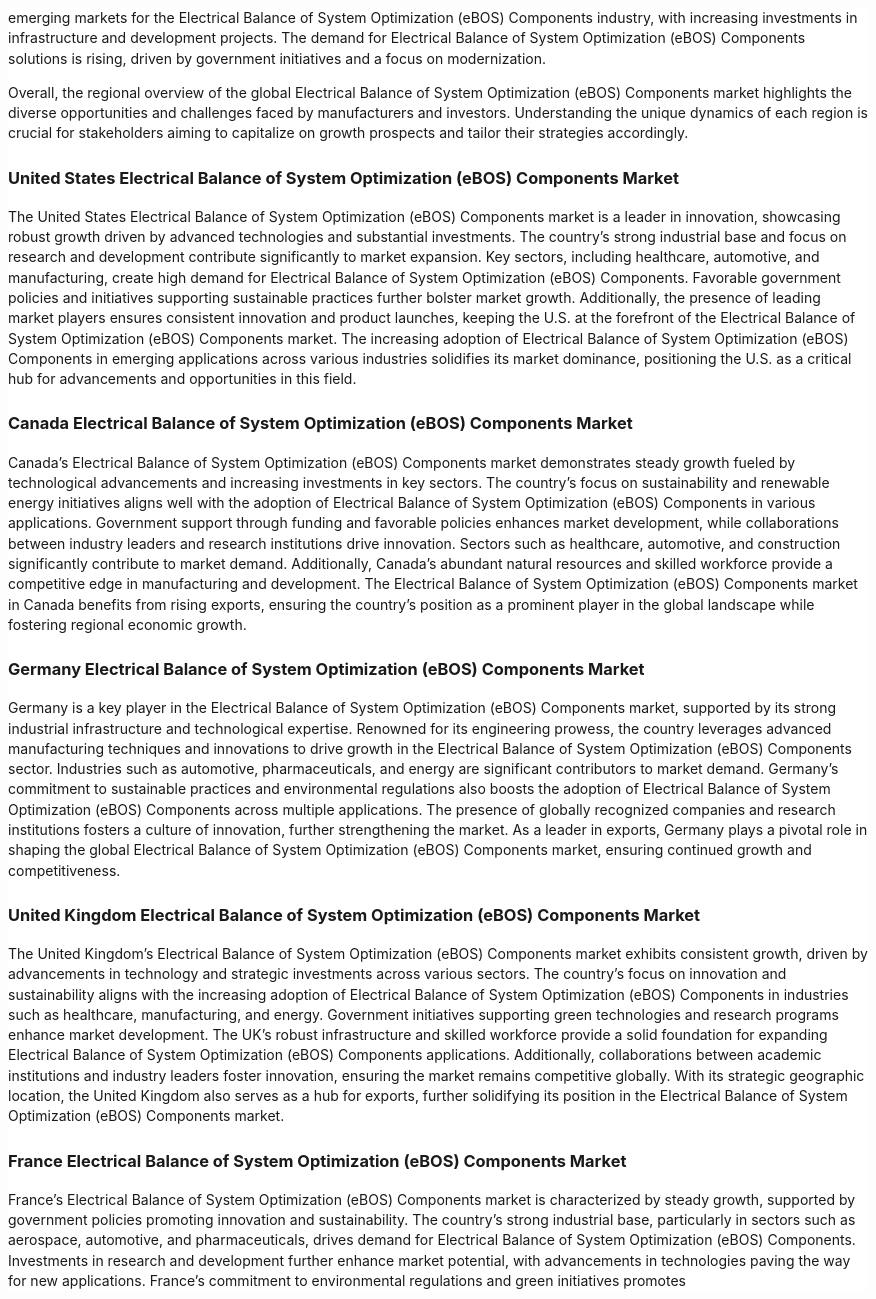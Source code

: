 emerging markets for the Electrical Balance of System Optimization (eBOS) Components industry, with increasing investments in infrastructure and development projects. The demand for Electrical Balance of System Optimization (eBOS) Components solutions is rising, driven by government initiatives and a focus on modernization.</p><p>Overall, the regional overview of the global Electrical Balance of System Optimization (eBOS) Components market highlights the diverse opportunities and challenges faced by manufacturers and investors. Understanding the unique dynamics of each region is crucial for stakeholders aiming to capitalize on growth prospects and tailor their strategies accordingly.</p><h3>United States Electrical Balance of System Optimization (eBOS) Components Market</h3><p>The United States Electrical Balance of System Optimization (eBOS) Components market is a leader in innovation, showcasing robust growth driven by advanced technologies and substantial investments. The country&rsquo;s strong industrial base and focus on research and development contribute significantly to market expansion. Key sectors, including healthcare, automotive, and manufacturing, create high demand for Electrical Balance of System Optimization (eBOS) Components. Favorable government policies and initiatives supporting sustainable practices further bolster market growth. Additionally, the presence of leading market players ensures consistent innovation and product launches, keeping the U.S. at the forefront of the Electrical Balance of System Optimization (eBOS) Components market. The increasing adoption of Electrical Balance of System Optimization (eBOS) Components in emerging applications across various industries solidifies its market dominance, positioning the U.S. as a critical hub for advancements and opportunities in this field.</p><h3>Canada Electrical Balance of System Optimization (eBOS) Components Market</h3><p>Canada&rsquo;s Electrical Balance of System Optimization (eBOS) Components market demonstrates steady growth fueled by technological advancements and increasing investments in key sectors. The country&rsquo;s focus on sustainability and renewable energy initiatives aligns well with the adoption of Electrical Balance of System Optimization (eBOS) Components in various applications. Government support through funding and favorable policies enhances market development, while collaborations between industry leaders and research institutions drive innovation. Sectors such as healthcare, automotive, and construction significantly contribute to market demand. Additionally, Canada&rsquo;s abundant natural resources and skilled workforce provide a competitive edge in manufacturing and development. The Electrical Balance of System Optimization (eBOS) Components market in Canada benefits from rising exports, ensuring the country&rsquo;s position as a prominent player in the global landscape while fostering regional economic growth.</p><h3>Germany Electrical Balance of System Optimization (eBOS) Components Market</h3><p>Germany is a key player in the Electrical Balance of System Optimization (eBOS) Components market, supported by its strong industrial infrastructure and technological expertise. Renowned for its engineering prowess, the country leverages advanced manufacturing techniques and innovations to drive growth in the Electrical Balance of System Optimization (eBOS) Components sector. Industries such as automotive, pharmaceuticals, and energy are significant contributors to market demand. Germany&rsquo;s commitment to sustainable practices and environmental regulations also boosts the adoption of Electrical Balance of System Optimization (eBOS) Components across multiple applications. The presence of globally recognized companies and research institutions fosters a culture of innovation, further strengthening the market. As a leader in exports, Germany plays a pivotal role in shaping the global Electrical Balance of System Optimization (eBOS) Components market, ensuring continued growth and competitiveness.</p><h3>United Kingdom Electrical Balance of System Optimization (eBOS) Components Market</h3><p>The United Kingdom&rsquo;s Electrical Balance of System Optimization (eBOS) Components market exhibits consistent growth, driven by advancements in technology and strategic investments across various sectors. The country&rsquo;s focus on innovation and sustainability aligns with the increasing adoption of Electrical Balance of System Optimization (eBOS) Components in industries such as healthcare, manufacturing, and energy. Government initiatives supporting green technologies and research programs enhance market development. The UK&rsquo;s robust infrastructure and skilled workforce provide a solid foundation for expanding Electrical Balance of System Optimization (eBOS) Components applications. Additionally, collaborations between academic institutions and industry leaders foster innovation, ensuring the market remains competitive globally. With its strategic geographic location, the United Kingdom also serves as a hub for exports, further solidifying its position in the Electrical Balance of System Optimization (eBOS) Components market.</p><h3>France Electrical Balance of System Optimization (eBOS) Components Market</h3><p>France&rsquo;s Electrical Balance of System Optimization (eBOS) Components market is characterized by steady growth, supported by government policies promoting innovation and sustainability. The country&rsquo;s strong industrial base, particularly in sectors such as aerospace, automotive, and pharmaceuticals, drives demand for Electrical Balance of System Optimization (eBOS) Components. Investments in research and development further enhance market potential, with advancements in technologies paving the way for new applications. France&rsquo;s commitment to environmental regulations and green initiatives promotes